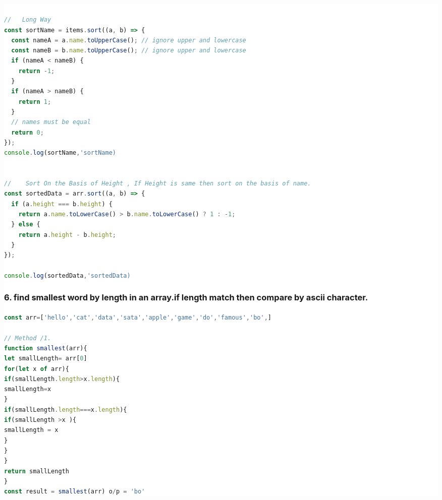 ```ts

//   Long Way
const sortName = items.sort((a, b) => {
  const nameA = a.name.toUpperCase(); // ignore upper and lowercase
  const nameB = b.name.toUpperCase(); // ignore upper and lowercase
  if (nameA < nameB) {
    return -1;
  }
  if (nameA > nameB) {
    return 1;
  }
  // names must be equal
  return 0;
});
console.log(sortName,'sortName)


//    Sort On the Basis of Height , If Height is same then sort on the basis of name.
const sortedData = arr.sort((a, b) => {
  if (a.height === b.height) {
    return a.name.toLowerCase() > b.name.toLowerCase() ? 1 : -1;
  } else {
    return a.height - b.height;
  }
});

console.log(sortedData,'sortedData)
```

### 6. find smallest word by length in an array.if length match then compare by ascii character.

```ts
const arr=['hello','cat','data','sata','apple','game','do','famous','bo',]

// Method /1.
function smallest(arr){
let smallLength= arr[0]
for(let x of arr){
if(smallLength.length>x.length){
smallLength=x
}
if(smallLength.length===x.length){
if(smallLength >x ){
smallLength = x
}
}
}
return smallLength
}
const result = smallest(arr) o/p = 'bo'

```
